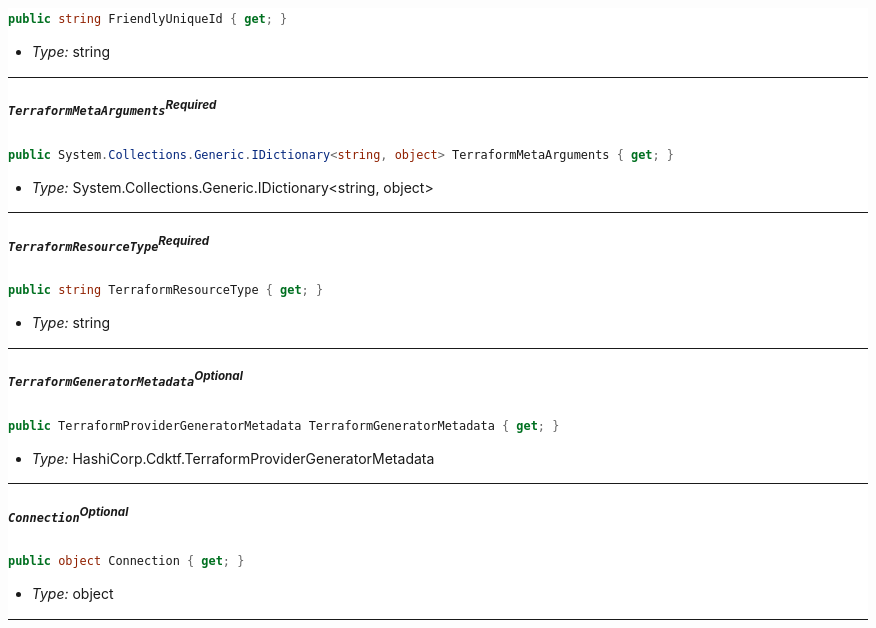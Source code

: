 ```csharp
public string FriendlyUniqueId { get; }
```

- *Type:* string

---

##### `TerraformMetaArguments`<sup>Required</sup> <a name="TerraformMetaArguments" id="@cdktf/provider-databricks.mwsNccPrivateEndpointRule.MwsNccPrivateEndpointRule.property.terraformMetaArguments"></a>

```csharp
public System.Collections.Generic.IDictionary<string, object> TerraformMetaArguments { get; }
```

- *Type:* System.Collections.Generic.IDictionary<string, object>

---

##### `TerraformResourceType`<sup>Required</sup> <a name="TerraformResourceType" id="@cdktf/provider-databricks.mwsNccPrivateEndpointRule.MwsNccPrivateEndpointRule.property.terraformResourceType"></a>

```csharp
public string TerraformResourceType { get; }
```

- *Type:* string

---

##### `TerraformGeneratorMetadata`<sup>Optional</sup> <a name="TerraformGeneratorMetadata" id="@cdktf/provider-databricks.mwsNccPrivateEndpointRule.MwsNccPrivateEndpointRule.property.terraformGeneratorMetadata"></a>

```csharp
public TerraformProviderGeneratorMetadata TerraformGeneratorMetadata { get; }
```

- *Type:* HashiCorp.Cdktf.TerraformProviderGeneratorMetadata

---

##### `Connection`<sup>Optional</sup> <a name="Connection" id="@cdktf/provider-databricks.mwsNccPrivateEndpointRule.MwsNccPrivateEndpointRule.property.connection"></a>

```csharp
public object Connection { get; }
```

- *Type:* object

---
